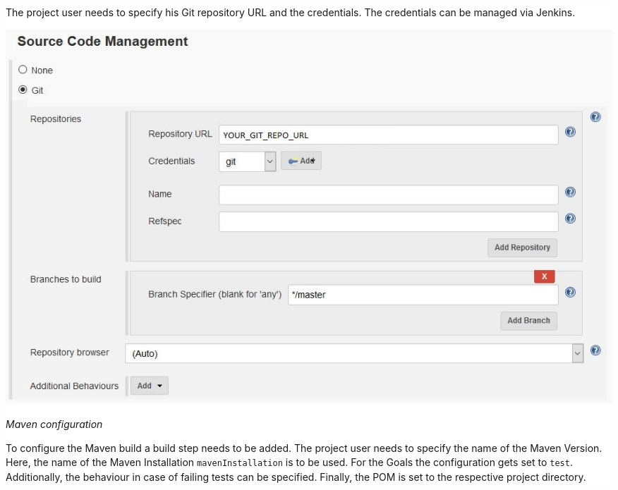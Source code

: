The project user needs to specify his Git repository URL and the credentials. The credentials can be managed via Jenkins.

![](/img/Grid_Freestyle_Config_Git.JPG)

*Maven configuration*

To configure the Maven build a build step needs to be added.
The project user needs to specify the name of the Maven Version. Here, the name of the Maven Installation `mavenInstallation` is to be used.
For the Goals the configuration gets set to `test`. Additionally, the behaviour in case of failing tests can be specified.
Finally, the POM is set to the respective project directory.
